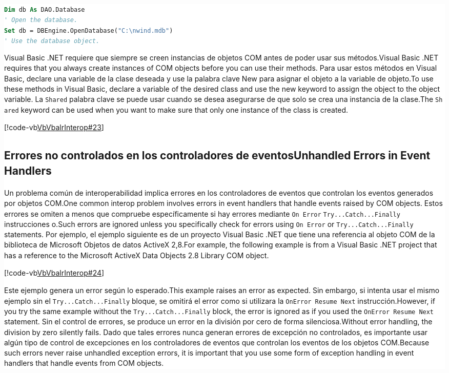 ```vb  
Dim db As DAO.Database  
' Open the database.  
Set db = DBEngine.OpenDatabase("C:\nwind.mdb")  
' Use the database object.  
```  
  
 <span data-ttu-id="41eaa-157">Visual Basic .NET requiere que siempre se creen instancias de objetos COM antes de poder usar sus métodos.</span><span class="sxs-lookup"><span data-stu-id="41eaa-157">Visual Basic .NET requires that you always create instances of COM objects before you can use their methods.</span></span> <span data-ttu-id="41eaa-158">Para usar estos métodos en Visual Basic, declare una variable de la clase deseada y use la palabra clave New para asignar el objeto a la variable de objeto.</span><span class="sxs-lookup"><span data-stu-id="41eaa-158">To use these methods in Visual Basic, declare a variable of the desired class and use the new keyword to assign the object to the object variable.</span></span> <span data-ttu-id="41eaa-159">La `Shared` palabra clave se puede usar cuando se desea asegurarse de que solo se crea una instancia de la clase.</span><span class="sxs-lookup"><span data-stu-id="41eaa-159">The `Shared` keyword can be used when you want to make sure that only one instance of the class is created.</span></span>  
  
 [!code-vb[VbVbalrInterop#23](~/samples/snippets/visualbasic/VS_Snippets_VBCSharp/VbVbalrInterop/VB/Class1.vb#23)]  
  
## <a name="unhandled-errors-in-event-handlers"></a><a name="vbconinteroperabilitymarshalinganchor9"></a> <span data-ttu-id="41eaa-160">Errores no controlados en los controladores de eventos</span><span class="sxs-lookup"><span data-stu-id="41eaa-160">Unhandled Errors in Event Handlers</span></span>  

 <span data-ttu-id="41eaa-161">Un problema común de interoperabilidad implica errores en los controladores de eventos que controlan los eventos generados por objetos COM.</span><span class="sxs-lookup"><span data-stu-id="41eaa-161">One common interop problem involves errors in event handlers that handle events raised by COM objects.</span></span> <span data-ttu-id="41eaa-162">Estos errores se omiten a menos que compruebe específicamente si hay errores mediante `On Error` `Try...Catch...Finally` instrucciones o.</span><span class="sxs-lookup"><span data-stu-id="41eaa-162">Such errors are ignored unless you specifically check for errors using `On Error` or `Try...Catch...Finally` statements.</span></span> <span data-ttu-id="41eaa-163">Por ejemplo, el ejemplo siguiente es de un proyecto Visual Basic .NET que tiene una referencia al objeto COM de la biblioteca de Microsoft Objetos de datos ActiveX 2,8.</span><span class="sxs-lookup"><span data-stu-id="41eaa-163">For example, the following example is from a Visual Basic .NET project that has a reference to the Microsoft ActiveX Data Objects 2.8 Library COM object.</span></span>  
  
 [!code-vb[VbVbalrInterop#24](~/samples/snippets/visualbasic/VS_Snippets_VBCSharp/VbVbalrInterop/VB/Class1.vb#24)]  
  
 <span data-ttu-id="41eaa-164">Este ejemplo genera un error según lo esperado.</span><span class="sxs-lookup"><span data-stu-id="41eaa-164">This example raises an error as expected.</span></span> <span data-ttu-id="41eaa-165">Sin embargo, si intenta usar el mismo ejemplo sin el `Try...Catch...Finally` bloque, se omitirá el error como si utilizara la `OnError Resume Next` instrucción.</span><span class="sxs-lookup"><span data-stu-id="41eaa-165">However, if you try the same example without the `Try...Catch...Finally` block, the error is ignored as if you used the `OnError Resume Next` statement.</span></span> <span data-ttu-id="41eaa-166">Sin el control de errores, se produce un error en la división por cero de forma silenciosa.</span><span class="sxs-lookup"><span data-stu-id="41eaa-166">Without error handling, the division by zero silently fails.</span></span> <span data-ttu-id="41eaa-167">Dado que tales errores nunca generan errores de excepción no controlados, es importante usar algún tipo de control de excepciones en los controladores de eventos que controlan los eventos de los objetos COM.</span><span class="sxs-lookup"><span data-stu-id="41eaa-167">Because such errors never raise unhandled exception errors, it is important that you use some form of exception handling in event handlers that handle events from COM objects.</span></span>  
  